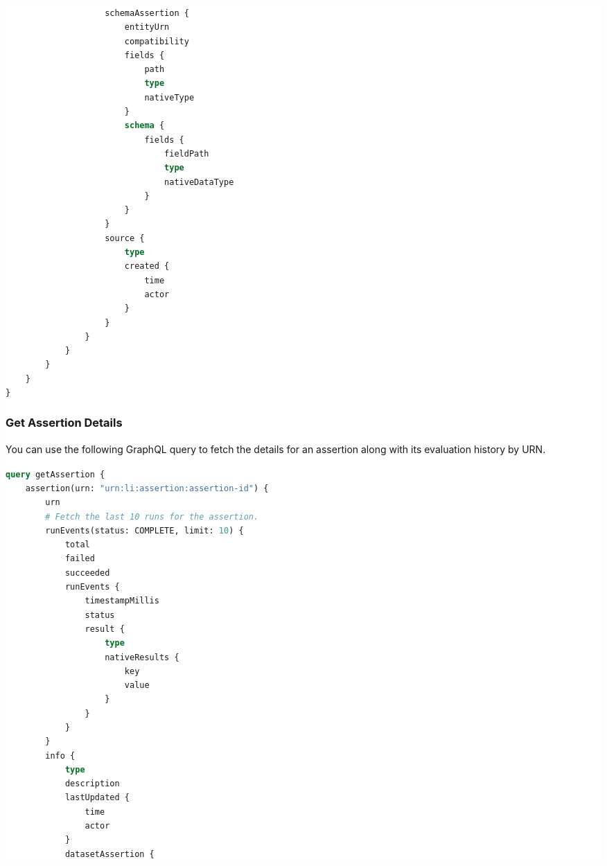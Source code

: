 ```graphql
                    schemaAssertion {
                        entityUrn
                        compatibility
                        fields {
                            path
                            type
                            nativeType
                        }
                        schema {
                            fields {
                                fieldPath
                                type
                                nativeDataType
                            }
                        }
                    }
                    source {
                        type
                        created {
                            time
                            actor
                        }
                    }
                }
            }
        }
    }
}
```

### Get Assertion Details

You can use the following GraphQL query to fetch the details for an assertion along with its evaluation history by URN.

```graphql
query getAssertion {
    assertion(urn: "urn:li:assertion:assertion-id") {
        urn
        # Fetch the last 10 runs for the assertion. 
        runEvents(status: COMPLETE, limit: 10) {
            total
            failed
            succeeded
            runEvents {
                timestampMillis
                status
                result {
                    type
                    nativeResults {
                        key
                        value
                    }
                }
            }
        }
        info {
            type
            description
            lastUpdated {
                time
                actor
            }
            datasetAssertion {
```